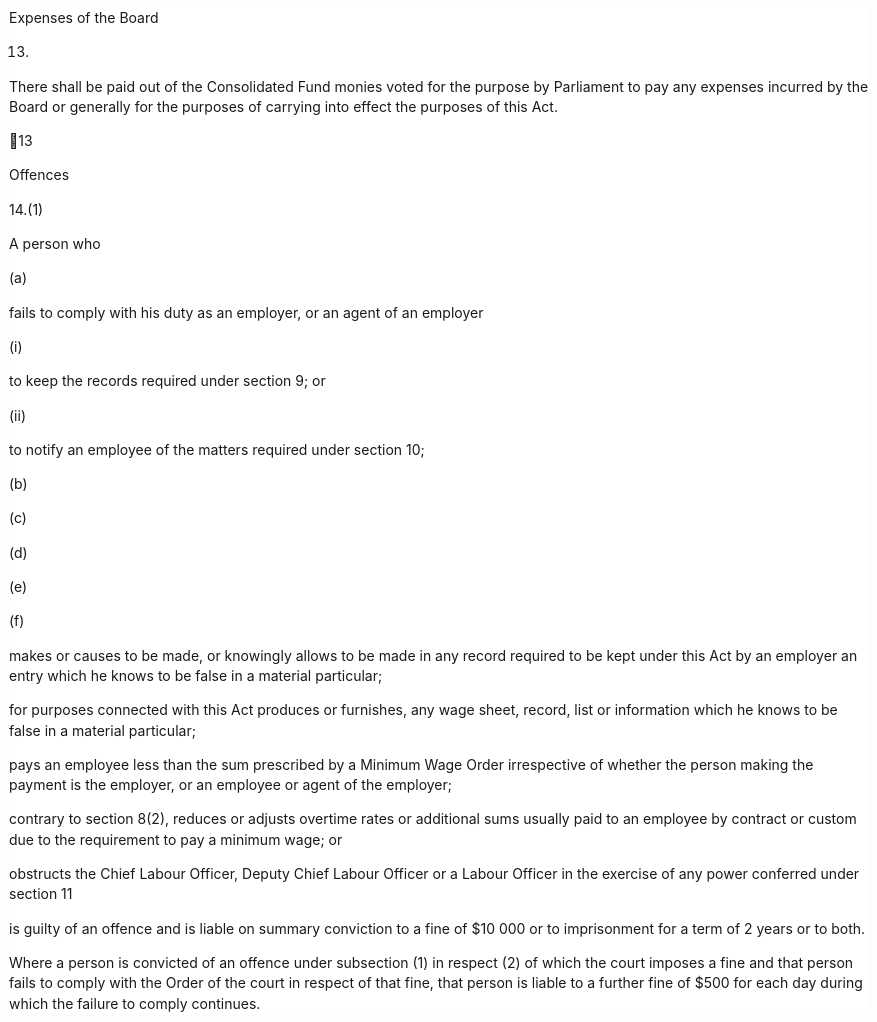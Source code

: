 Expenses of the Board

13.
There shall be paid out of the Consolidated Fund monies voted for the
purpose by Parliament to pay any expenses incurred by the Board or generally
for the purposes of carrying into effect the purposes of this Act.

13

Offences

14.(1)

A person who

(a)

fails to comply with his duty as an employer, or an agent of an employer

(i)

to keep the records required under section 9; or

(ii)

to notify an employee of the matters required under section 10;

(b)

(c)

(d)

(e)

(f)

makes or causes to be made, or knowingly allows to be made in any
record required to be kept under this Act by an employer an entry which
he knows to be false in a material particular;

for purposes connected with this Act produces or furnishes, any wage
sheet,  record,  list  or  information  which  he  knows  to  be  false  in  a
material particular;

pays an employee less than the sum prescribed by a Minimum Wage
Order irrespective of whether the person making the payment is the
employer, or an employee or agent of the employer;

contrary to section 8(2), reduces or adjusts overtime rates or additional
sums usually paid to an employee by contract or custom due to the
requirement to pay a minimum wage; or

obstructs the Chief Labour Officer, Deputy Chief Labour Officer or a
Labour Officer in the exercise of any power conferred under section
11

is guilty of an offence and is liable on summary conviction to a fine of $10 000
or to imprisonment for a term of 2 years or to both.

Where a person is convicted of an offence under subsection (1) in respect
(2)
of which the court imposes a fine and that person fails to comply with the Order
of the court in respect of that fine, that person is liable to a further fine of $500
for each day during which the failure to comply continues.
